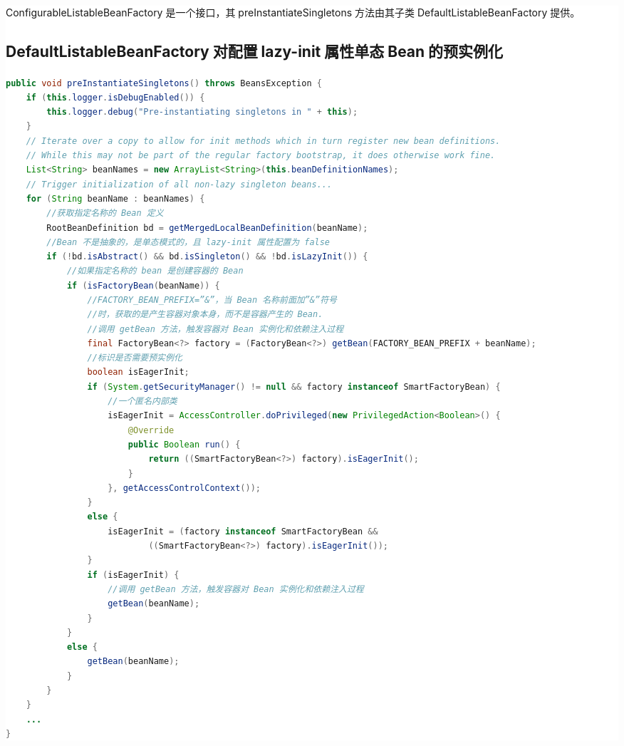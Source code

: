 ConfigurableListableBeanFactory 是一个接口，其 preInstantiateSingletons 方法由其子类 DefaultListableBeanFactory 提供。

## DefaultListableBeanFactory 对配置 lazy-init 属性单态 Bean 的预实例化

```java
public void preInstantiateSingletons() throws BeansException {
	if (this.logger.isDebugEnabled()) {
		this.logger.debug("Pre-instantiating singletons in " + this);
	}
	// Iterate over a copy to allow for init methods which in turn register new bean definitions.
	// While this may not be part of the regular factory bootstrap, it does otherwise work fine.
	List<String> beanNames = new ArrayList<String>(this.beanDefinitionNames);
	// Trigger initialization of all non-lazy singleton beans...
	for (String beanName : beanNames) {
		//获取指定名称的 Bean 定义
		RootBeanDefinition bd = getMergedLocalBeanDefinition(beanName);
		//Bean 不是抽象的，是单态模式的，且 lazy-init 属性配置为 false
		if (!bd.isAbstract() && bd.isSingleton() && !bd.isLazyInit()) {
			//如果指定名称的 bean 是创建容器的 Bean
			if (isFactoryBean(beanName)) {
				//FACTORY_BEAN_PREFIX=”&”，当 Bean 名称前面加”&”符号
				//时，获取的是产生容器对象本身，而不是容器产生的 Bean.
				//调用 getBean 方法，触发容器对 Bean 实例化和依赖注入过程
				final FactoryBean<?> factory = (FactoryBean<?>) getBean(FACTORY_BEAN_PREFIX + beanName);
				//标识是否需要预实例化
				boolean isEagerInit;
				if (System.getSecurityManager() != null && factory instanceof SmartFactoryBean) {
					//一个匿名内部类
					isEagerInit = AccessController.doPrivileged(new PrivilegedAction<Boolean>() {
						@Override
						public Boolean run() {
							return ((SmartFactoryBean<?>) factory).isEagerInit();
						}
					}, getAccessControlContext());
				}
				else {
					isEagerInit = (factory instanceof SmartFactoryBean &&
							((SmartFactoryBean<?>) factory).isEagerInit());
				}
				if (isEagerInit) {
					//调用 getBean 方法，触发容器对 Bean 实例化和依赖注入过程
					getBean(beanName);
				}
			}
			else {
				getBean(beanName);
			}
		}
	}
	...
}
```
